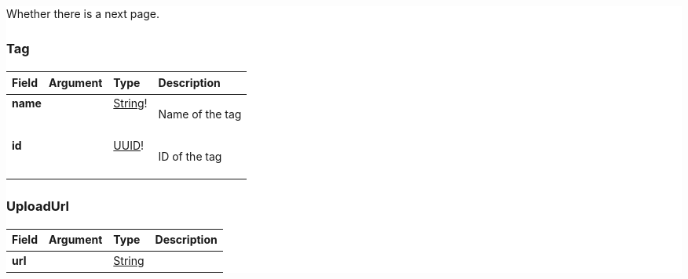 
Whether there is a next page.

</td>
</tr>
</tbody>
</table>

### Tag

<table>
<thead>
<tr>
<th align="left">Field</th>
<th align="right">Argument</th>
<th align="left">Type</th>
<th align="left">Description</th>
</tr>
</thead>
<tbody>
<tr>
<td colspan="2" valign="top"><strong>name</strong></td>
<td valign="top"><a href="#string">String</a>!</td>
<td>

 Name of the tag

</td>
</tr>
<tr>
<td colspan="2" valign="top"><strong>id</strong></td>
<td valign="top"><a href="#uuid">UUID</a>!</td>
<td>

 ID of the tag

</td>
</tr>
</tbody>
</table>

### UploadUrl

<table>
<thead>
<tr>
<th align="left">Field</th>
<th align="right">Argument</th>
<th align="left">Type</th>
<th align="left">Description</th>
</tr>
</thead>
<tbody>
<tr>
<td colspan="2" valign="top"><strong>url</strong></td>
<td valign="top"><a href="#string">String</a></td>
<td></td>
</tr>
</tbody>
</table>
